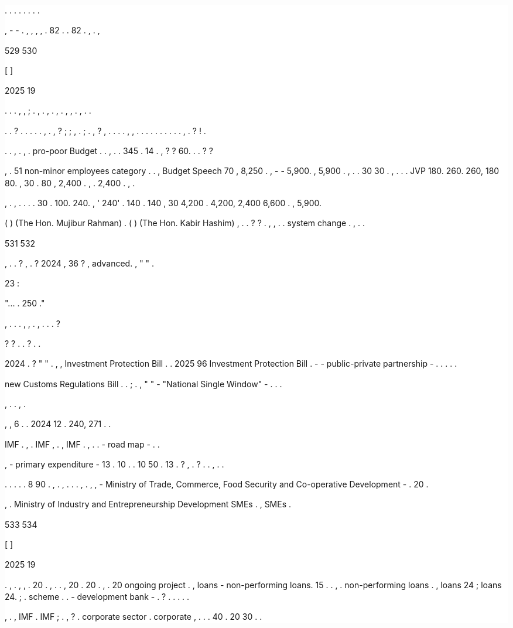 . . . . . . . .

, - - . , , , , . 82 . . 82 . , . ,

529 530

[ ]

2025 19

. . . , , ; . , . , . , . , , . , . .

. . ? . . . . . , . , ? ; ; , . ; . , ? , . . . . , , . . . . . . . . . . , . ? ! .

. . , . , . pro-poor Budget . . , . . 345 . 14 . , ? ? 60. . . ? ?

, . 51 non-minor employees category . . , Budget Speech 70 , 8,250 . , - - 5,900. , 5,900 . , . . 30 30 . , . . . JVP 180. 260. 260, 180 80. , 30 . 80 , 2,400 . , . 2,400 . , .

, . , . . . . 30 . 100. 240. , ' 240' . 140 . 140 , 30 4,200 . 4,200, 2,400 6,600 . , 5,900.

( ) (The Hon. Mujibur Rahman) . ( ) (The Hon. Kabir Hashim) , . . ? ? . , , . . system change . , . .

531 532

, . . ? , . ? 2024 , 36 ? , advanced. , " " .

23 :

"... . 250 ."

, . . . , , . , . . . ?

? ? . . ? . .

2024 . ? " " . , , Investment Protection Bill . . 2025 96 Investment Protection Bill . - - public-private partnership - . . . . .

new Customs Regulations Bill . . ; . , " " - "National Single Window" - . . .

, . . , .

, , 6 . . 2024 12 . 240, 271 . .

IMF . , . IMF , . , IMF . , . . - road map - . .

, - primary expenditure - 13 . 10 . . 10 50 . 13 . ? , . ? . . , . .

. . . . . 8 90 . , . , . . . , . , , - Ministry of Trade, Commerce, Food Security and Co-operative Development - . 20 .

, . Ministry of Industry and Entrepreneurship Development SMEs . , SMEs .

533 534

[ ]

2025 19

. , . , , . 20 . , . . , 20 . 20 . , . 20 ongoing project . , loans - non-performing loans. 15 . . , . non-performing loans . , loans 24 ; loans 24. ; . scheme . . - development bank - . ? . . . . .

, . , IMF . IMF ; . , ? . corporate sector . corporate , . . . 40 . 20 30 . .
